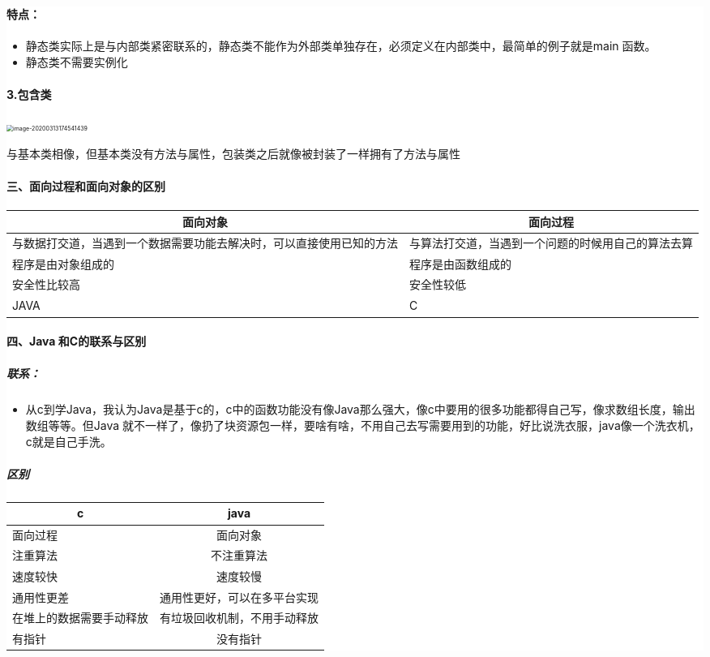 #### 特点：

* 静态类实际上是与内部类紧密联系的，静态类不能作为外部类单独存在，必须定义在内部类中，最简单的例子就是main 函数。
* 静态类不需要实例化



#### 3.包含类

<img src="C:\Users\zbr\AppData\Roaming\Typora\typora-user-images\image-20200313174541439.png" alt="image-20200313174541439" style="zoom:50%;" />

与基本类相像，但基本类没有方法与属性，包装类之后就像被封装了一样拥有了方法与属性



#### 三、面向过程和面向对象的区别

| 面向对象                                                     | 面向过程                                           |
| ------------------------------------------------------------ | -------------------------------------------------- |
| 与数据打交道，当遇到一个数据需要功能去解决时，可以直接使用已知的方法 | 与算法打交道，当遇到一个问题的时候用自己的算法去算 |
| 程序是由对象组成的                                           | 程序是由函数组成的                                 |
| 安全性比较高                                                 | 安全性较低                                         |
| JAVA                                                         | C                                                  |



#### 四、Java 和C的联系与区别

##### 联系：

* 从c到学Java，我认为Java是基于c的，c中的函数功能没有像Java那么强大，像c中要用的很多功能都得自己写，像求数组长度，输出数组等等。但Java 就不一样了，像扔了块资源包一样，要啥有啥，不用自己去写需要用到的功能，好比说洗衣服，java像一个洗衣机，c就是自己手洗。

##### 区别

| c                        |             java             |
| ------------------------ | :--------------------------: |
| 面向过程                 |           面向对象           |
| 注重算法                 |          不注重算法          |
| 速度较快                 |           速度较慢           |
| 通用性更差               | 通用性更好，可以在多平台实现 |
| 在堆上的数据需要手动释放 | 有垃圾回收机制，不用手动释放 |
| 有指针                   |           没有指针           |





